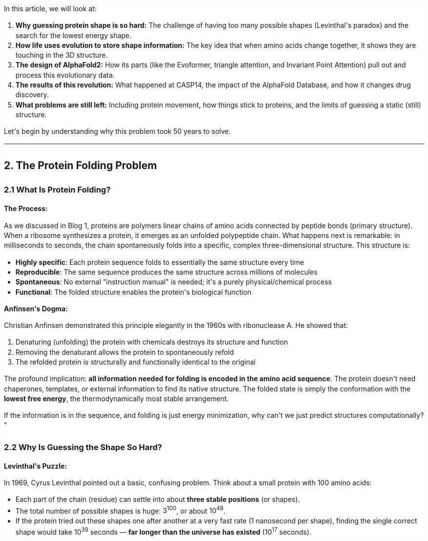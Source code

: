 In this article, we will look at:
1. **Why guessing protein shape is so hard:** The challenge of having too many possible shapes (Levinthal's paradox) and the search for the lowest energy shape.
2. **How life uses evolution to store shape information:** The key idea that when amino acids change together, it shows they are touching in the 3D structure.
3. **The design of AlphaFold2:** How its parts (like the Evoformer, triangle attention, and Invariant Point Attention) pull out and process this evolutionary data.
4. **The results of this revolution:** What happened at CASP14, the impact of the AlphaFold Database, and how it changes drug discovery.
5. **What problems are still left:** Including protein movement, how things stick to proteins, and the limits of guessing a static (still) structure.

Let's begin by understanding why this problem took 50 years to solve.

---

## 2. The Protein Folding Problem

### 2.1 What Is Protein Folding?

**The Process:**

As we discussed in Blog 1, proteins are polymers linear chains of amino acids connected by peptide bonds (primary structure). When a ribosome synthesizes a protein, it emerges as an unfolded polypeptide chain. What happens next is remarkable: in milliseconds to seconds, the chain spontaneously folds into a specific, complex three-dimensional structure. This structure is:
- **Highly specific**: Each protein sequence folds to essentially the same structure every time
- **Reproducible**: The same sequence produces the same structure across millions of molecules
- **Spontaneous**: No external "instruction manual" is needed; it's a purely physical/chemical process
- **Functional**: The folded structure enables the protein's biological function

**Anfinsen's Dogma:**

Christian Anfinsen demonstrated this principle elegantly in the 1960s with ribonuclease A. He showed that:
1. Denaturing (unfolding) the protein with chemicals destroys its structure and function
2. Removing the denaturant allows the protein to spontaneously refold
3. The refolded protein is structurally and functionally identical to the original

The profound implication: **all information needed for folding is encoded in the amino acid sequence**. The protein doesn't need chaperones, templates, or external information to find its native structure. The folded state is simply the conformation with the **lowest free energy**, the thermodynamically most stable arrangement.

If the information is in the sequence, and folding is just energy minimization, why can't we just predict structures computationally?
"

### 2.2 Why Is Guessing the Shape So Hard?

**Levinthal's Puzzle:**

In 1969, Cyrus Levinthal pointed out a basic, confusing problem. Think about a small protein with 100 amino acids:
- Each part of the chain (residue) can settle into about **three stable positions** (or shapes).
- The total number of possible shapes is huge: $3^{100}$, or about $10^{48}$.
- If the protein tried out these shapes one after another at a very fast rate (1 nanosecond per shape), finding the single correct shape would take $10^{39}$ seconds — **far longer than the universe has existed** ($10^{17}$ seconds).
